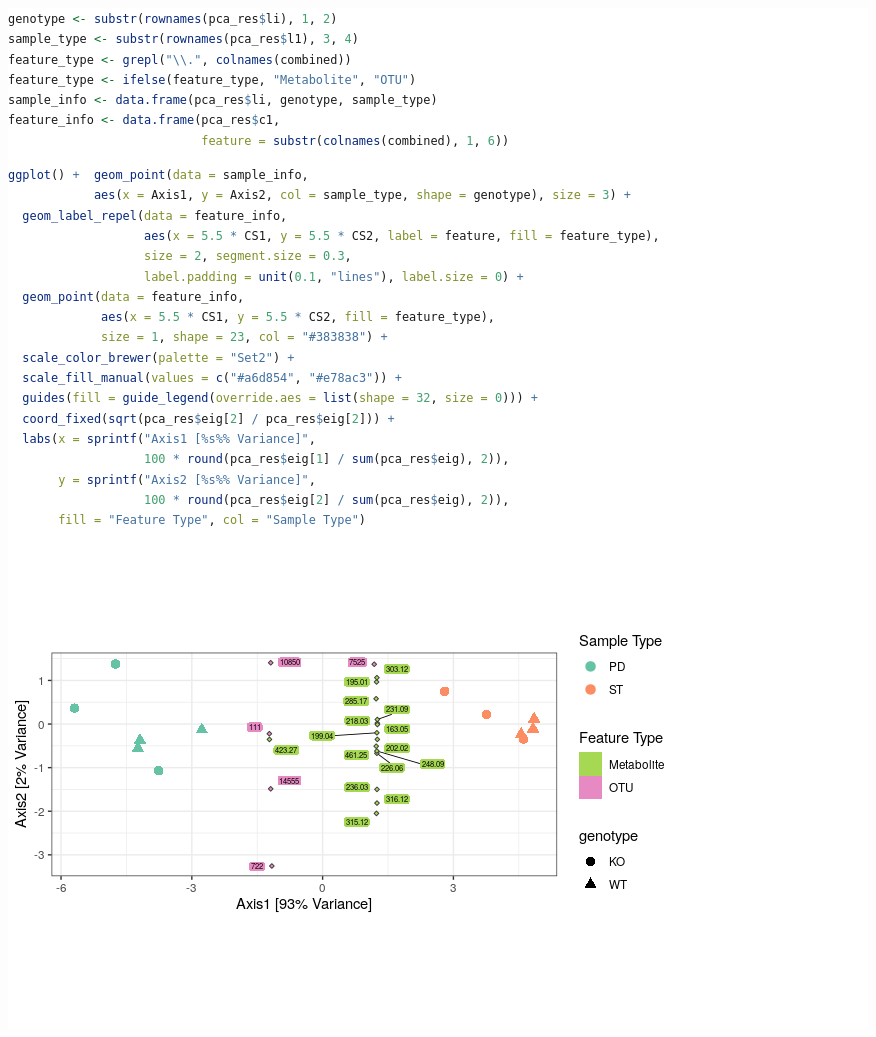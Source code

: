 ``` r
genotype <- substr(rownames(pca_res$li), 1, 2)
sample_type <- substr(rownames(pca_res$l1), 3, 4)
feature_type <- grepl("\\.", colnames(combined))
feature_type <- ifelse(feature_type, "Metabolite", "OTU")
sample_info <- data.frame(pca_res$li, genotype, sample_type)
feature_info <- data.frame(pca_res$c1,
                           feature = substr(colnames(combined), 1, 6))
```

``` r
ggplot() +  geom_point(data = sample_info,
            aes(x = Axis1, y = Axis2, col = sample_type, shape = genotype), size = 3) + 
  geom_label_repel(data = feature_info,
                   aes(x = 5.5 * CS1, y = 5.5 * CS2, label = feature, fill = feature_type),
                   size = 2, segment.size = 0.3,
                   label.padding = unit(0.1, "lines"), label.size = 0) +
  geom_point(data = feature_info,
             aes(x = 5.5 * CS1, y = 5.5 * CS2, fill = feature_type),
             size = 1, shape = 23, col = "#383838") +
  scale_color_brewer(palette = "Set2") +
  scale_fill_manual(values = c("#a6d854", "#e78ac3")) +
  guides(fill = guide_legend(override.aes = list(shape = 32, size = 0))) +
  coord_fixed(sqrt(pca_res$eig[2] / pca_res$eig[2])) +
  labs(x = sprintf("Axis1 [%s%% Variance]",
                   100 * round(pca_res$eig[1] / sum(pca_res$eig), 2)),
       y = sprintf("Axis2 [%s%% Variance]",
                   100 * round(pca_res$eig[2] / sum(pca_res$eig), 2)),
       fill = "Feature Type", col = "Sample Type")
```

![](03_data-analysis-phyloseq_files/figure-gfm/unnamed-chunk-84-1.png)
